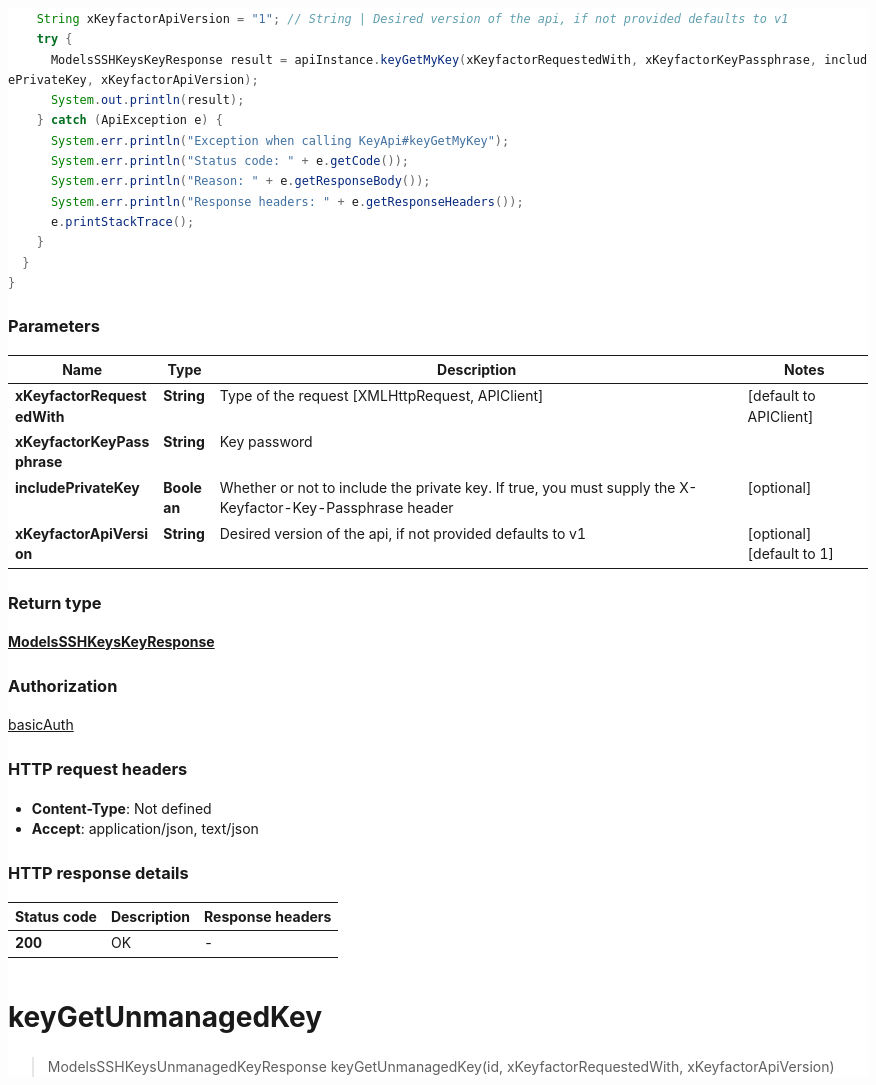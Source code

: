 ```java
    String xKeyfactorApiVersion = "1"; // String | Desired version of the api, if not provided defaults to v1
    try {
      ModelsSSHKeysKeyResponse result = apiInstance.keyGetMyKey(xKeyfactorRequestedWith, xKeyfactorKeyPassphrase, includePrivateKey, xKeyfactorApiVersion);
      System.out.println(result);
    } catch (ApiException e) {
      System.err.println("Exception when calling KeyApi#keyGetMyKey");
      System.err.println("Status code: " + e.getCode());
      System.err.println("Reason: " + e.getResponseBody());
      System.err.println("Response headers: " + e.getResponseHeaders());
      e.printStackTrace();
    }
  }
}
```

### Parameters

| Name | Type | Description  | Notes |
|------------- | ------------- | ------------- | -------------|
| **xKeyfactorRequestedWith** | **String**| Type of the request [XMLHttpRequest, APIClient] | [default to APIClient] |
| **xKeyfactorKeyPassphrase** | **String**| Key password | |
| **includePrivateKey** | **Boolean**| Whether or not to include the private key. If true, you must supply the X-Keyfactor-Key-Passphrase header | [optional] |
| **xKeyfactorApiVersion** | **String**| Desired version of the api, if not provided defaults to v1 | [optional] [default to 1] |

### Return type

[**ModelsSSHKeysKeyResponse**](ModelsSSHKeysKeyResponse.md)

### Authorization

[basicAuth](../README.md#basicAuth)

### HTTP request headers

 - **Content-Type**: Not defined
 - **Accept**: application/json, text/json

### HTTP response details
| Status code | Description | Response headers |
|-------------|-------------|------------------|
| **200** | OK |  -  |

<a name="keyGetUnmanagedKey"></a>
# **keyGetUnmanagedKey**
> ModelsSSHKeysUnmanagedKeyResponse keyGetUnmanagedKey(id, xKeyfactorRequestedWith, xKeyfactorApiVersion)
